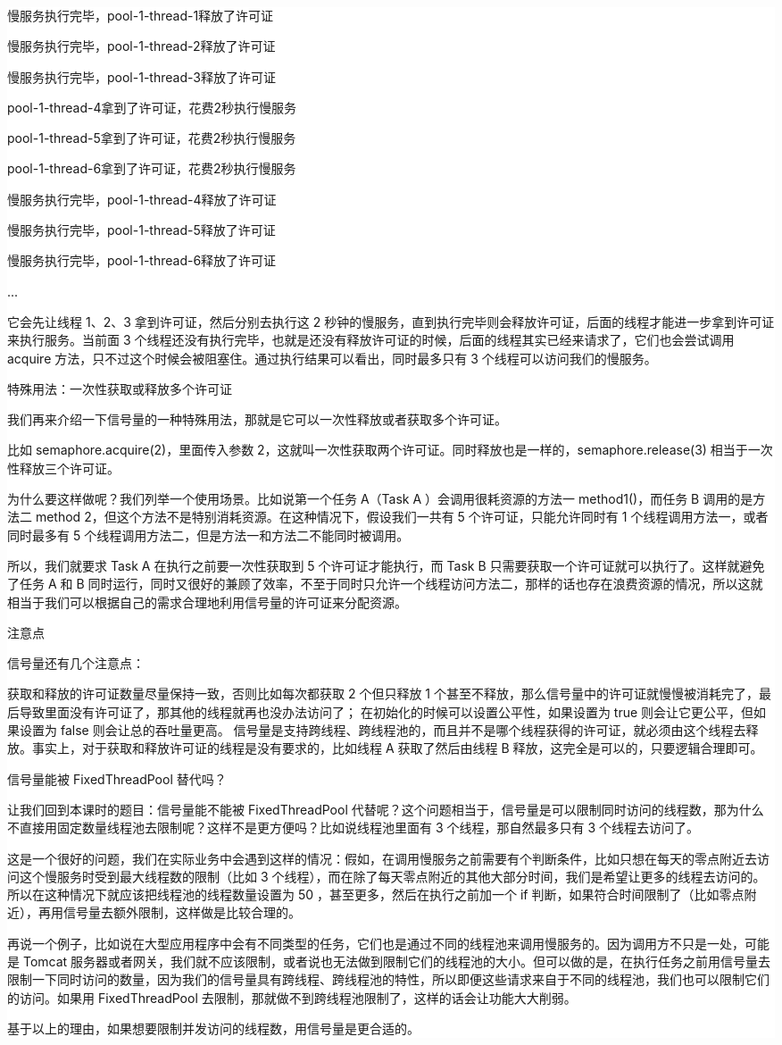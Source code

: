 慢服务执行完毕，pool-1-thread-1释放了许可证

慢服务执行完毕，pool-1-thread-2释放了许可证

慢服务执行完毕，pool-1-thread-3释放了许可证

pool-1-thread-4拿到了许可证，花费2秒执行慢服务

pool-1-thread-5拿到了许可证，花费2秒执行慢服务

pool-1-thread-6拿到了许可证，花费2秒执行慢服务

慢服务执行完毕，pool-1-thread-4释放了许可证

慢服务执行完毕，pool-1-thread-5释放了许可证

慢服务执行完毕，pool-1-thread-6释放了许可证

...


它会先让线程 1、2、3 拿到许可证，然后分别去执行这 2 秒钟的慢服务，直到执行完毕则会释放许可证，后面的线程才能进一步拿到许可证来执行服务。当前面 3 个线程还没有执行完毕，也就是还没有释放许可证的时候，后面的线程其实已经来请求了，它们也会尝试调用 acquire 方法，只不过这个时候会被阻塞住。通过执行结果可以看出，同时最多只有 3 个线程可以访问我们的慢服务。

特殊用法：一次性获取或释放多个许可证

我们再来介绍一下信号量的一种特殊用法，那就是它可以一次性释放或者获取多个许可证。

比如 semaphore.acquire(2)，里面传入参数 2，这就叫一次性获取两个许可证。同时释放也是一样的，semaphore.release(3) 相当于一次性释放三个许可证。

为什么要这样做呢？我们列举一个使用场景。比如说第一个任务 A（Task A ）会调用很耗资源的方法一 method1()，而任务 B 调用的是方法二 method 2，但这个方法不是特别消耗资源。在这种情况下，假设我们一共有 5 个许可证，只能允许同时有 1 个线程调用方法一，或者同时最多有 5 个线程调用方法二，但是方法一和方法二不能同时被调用。

所以，我们就要求 Task A 在执行之前要一次性获取到 5 个许可证才能执行，而 Task B 只需要获取一个许可证就可以执行了。这样就避免了任务 A 和 B 同时运行，同时又很好的兼顾了效率，不至于同时只允许一个线程访问方法二，那样的话也存在浪费资源的情况，所以这就相当于我们可以根据自己的需求合理地利用信号量的许可证来分配资源。

注意点

信号量还有几个注意点：


获取和释放的许可证数量尽量保持一致，否则比如每次都获取 2 个但只释放 1 个甚至不释放，那么信号量中的许可证就慢慢被消耗完了，最后导致里面没有许可证了，那其他的线程就再也没办法访问了；
在初始化的时候可以设置公平性，如果设置为 true 则会让它更公平，但如果设置为 false 则会让总的吞吐量更高。
信号量是支持跨线程、跨线程池的，而且并不是哪个线程获得的许可证，就必须由这个线程去释放。事实上，对于获取和释放许可证的线程是没有要求的，比如线程 A 获取了然后由线程 B 释放，这完全是可以的，只要逻辑合理即可。


信号量能被 FixedThreadPool 替代吗？

让我们回到本课时的题目：信号量能不能被 FixedThreadPool 代替呢？这个问题相当于，信号量是可以限制同时访问的线程数，那为什么不直接用固定数量线程池去限制呢？这样不是更方便吗？比如说线程池里面有 3 个线程，那自然最多只有 3 个线程去访问了。

这是一个很好的问题，我们在实际业务中会遇到这样的情况：假如，在调用慢服务之前需要有个判断条件，比如只想在每天的零点附近去访问这个慢服务时受到最大线程数的限制（比如 3 个线程），而在除了每天零点附近的其他大部分时间，我们是希望让更多的线程去访问的。所以在这种情况下就应该把线程池的线程数量设置为 50 ，甚至更多，然后在执行之前加一个 if 判断，如果符合时间限制了（比如零点附近），再用信号量去额外限制，这样做是比较合理的。

再说一个例子，比如说在大型应用程序中会有不同类型的任务，它们也是通过不同的线程池来调用慢服务的。因为调用方不只是一处，可能是 Tomcat 服务器或者网关，我们就不应该限制，或者说也无法做到限制它们的线程池的大小。但可以做的是，在执行任务之前用信号量去限制一下同时访问的数量，因为我们的信号量具有跨线程、跨线程池的特性，所以即便这些请求来自于不同的线程池，我们也可以限制它们的访问。如果用 FixedThreadPool 去限制，那就做不到跨线程池限制了，这样的话会让功能大大削弱。

基于以上的理由，如果想要限制并发访问的线程数，用信号量是更合适的。

                        
                        
                            